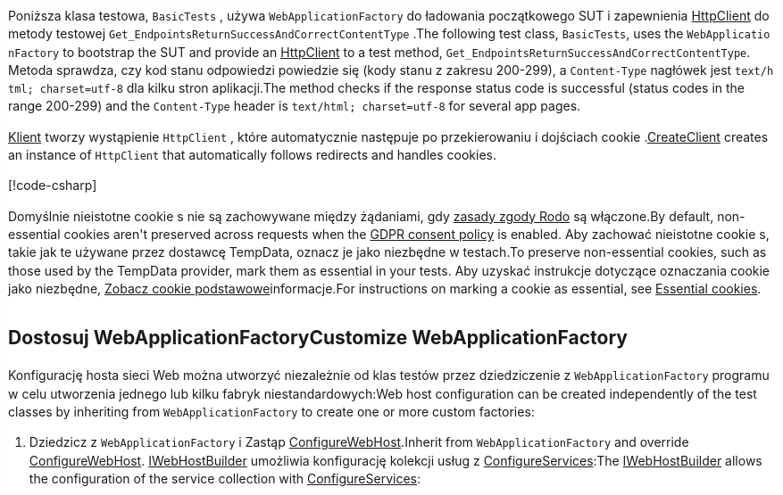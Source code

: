 <span data-ttu-id="ef0e5-191">Poniższa klasa testowa, `BasicTests` , używa `WebApplicationFactory` do ładowania początkowego SUT i zapewnienia [HttpClient](/dotnet/api/system.net.http.httpclient) do metody testowej `Get_EndpointsReturnSuccessAndCorrectContentType` .</span><span class="sxs-lookup"><span data-stu-id="ef0e5-191">The following test class, `BasicTests`, uses the `WebApplicationFactory` to bootstrap the SUT and provide an [HttpClient](/dotnet/api/system.net.http.httpclient) to a test method, `Get_EndpointsReturnSuccessAndCorrectContentType`.</span></span> <span data-ttu-id="ef0e5-192">Metoda sprawdza, czy kod stanu odpowiedzi powiedzie się (kody stanu z zakresu 200-299), a `Content-Type` nagłówek jest `text/html; charset=utf-8` dla kilku stron aplikacji.</span><span class="sxs-lookup"><span data-stu-id="ef0e5-192">The method checks if the response status code is successful (status codes in the range 200-299) and the `Content-Type` header is `text/html; charset=utf-8` for several app pages.</span></span>

<span data-ttu-id="ef0e5-193">[Klient](/dotnet/api/microsoft.aspnetcore.mvc.testing.webapplicationfactory-1.createclient) tworzy wystąpienie `HttpClient` , które automatycznie następuje po przekierowaniu i dojściach cookie .</span><span class="sxs-lookup"><span data-stu-id="ef0e5-193">[CreateClient](/dotnet/api/microsoft.aspnetcore.mvc.testing.webapplicationfactory-1.createclient) creates an instance of `HttpClient` that automatically follows redirects and handles cookies.</span></span>

[!code-csharp[](integration-tests/samples/3.x/IntegrationTestsSample/tests/RazorPagesProject.Tests/IntegrationTests/BasicTests.cs?name=snippet1)]

<span data-ttu-id="ef0e5-194">Domyślnie nieistotne cookie s nie są zachowywane między żądaniami, gdy [zasady zgody Rodo](xref:security/gdpr) są włączone.</span><span class="sxs-lookup"><span data-stu-id="ef0e5-194">By default, non-essential cookies aren't preserved across requests when the [GDPR consent policy](xref:security/gdpr) is enabled.</span></span> <span data-ttu-id="ef0e5-195">Aby zachować nieistotne cookie s, takie jak te używane przez dostawcę TempData, oznacz je jako niezbędne w testach.</span><span class="sxs-lookup"><span data-stu-id="ef0e5-195">To preserve non-essential cookies, such as those used by the TempData provider, mark them as essential in your tests.</span></span> <span data-ttu-id="ef0e5-196">Aby uzyskać instrukcje dotyczące oznaczania cookie jako niezbędne, [Zobacz cookie podstawowe](xref:security/gdpr#essential-cookies)informacje.</span><span class="sxs-lookup"><span data-stu-id="ef0e5-196">For instructions on marking a cookie as essential, see [Essential cookies](xref:security/gdpr#essential-cookies).</span></span>

## <a name="customize-webapplicationfactory"></a><span data-ttu-id="ef0e5-197">Dostosuj WebApplicationFactory</span><span class="sxs-lookup"><span data-stu-id="ef0e5-197">Customize WebApplicationFactory</span></span>

<span data-ttu-id="ef0e5-198">Konfigurację hosta sieci Web można utworzyć niezależnie od klas testów przez dziedziczenie z `WebApplicationFactory` programu w celu utworzenia jednego lub kilku fabryk niestandardowych:</span><span class="sxs-lookup"><span data-stu-id="ef0e5-198">Web host configuration can be created independently of the test classes by inheriting from `WebApplicationFactory` to create one or more custom factories:</span></span>

1. <span data-ttu-id="ef0e5-199">Dziedzicz z `WebApplicationFactory` i Zastąp [ConfigureWebHost](/dotnet/api/microsoft.aspnetcore.mvc.testing.webapplicationfactory-1.configurewebhost).</span><span class="sxs-lookup"><span data-stu-id="ef0e5-199">Inherit from `WebApplicationFactory` and override [ConfigureWebHost](/dotnet/api/microsoft.aspnetcore.mvc.testing.webapplicationfactory-1.configurewebhost).</span></span> <span data-ttu-id="ef0e5-200">[IWebHostBuilder](/dotnet/api/microsoft.aspnetcore.hosting.iwebhostbuilder) umożliwia konfigurację kolekcji usług z [ConfigureServices](/dotnet/api/microsoft.aspnetcore.hosting.istartup.configureservices):</span><span class="sxs-lookup"><span data-stu-id="ef0e5-200">The [IWebHostBuilder](/dotnet/api/microsoft.aspnetcore.hosting.iwebhostbuilder) allows the configuration of the service collection with [ConfigureServices](/dotnet/api/microsoft.aspnetcore.hosting.istartup.configureservices):</span></span>
